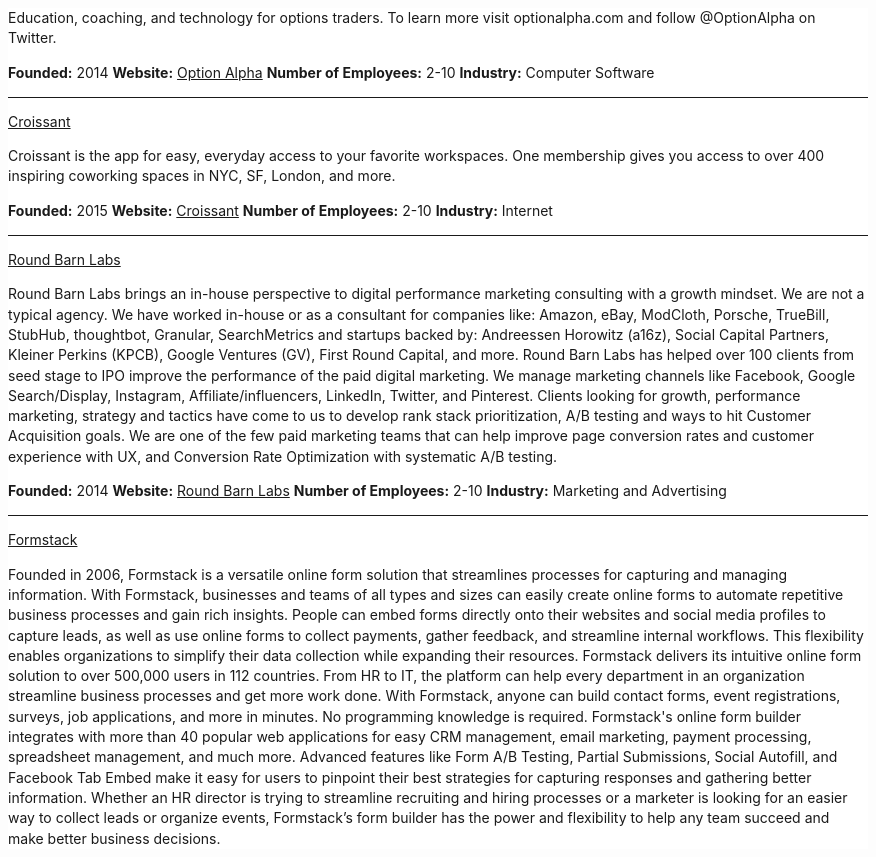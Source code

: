 Education, coaching, and technology for options traders. To learn more visit optionalpha.com and follow @OptionAlpha on Twitter.

**Founded:** 2014
**Website:** [Option Alpha](http://optionalpha.com)
**Number of Employees:** 2-10
**Industry:** Computer Software

---

[Croissant](http://www.getcroissant.com)

Croissant is the app for easy, everyday access to your favorite workspaces. One membership gives you access to over 400 inspiring coworking spaces in NYC, SF, London, and more.

**Founded:** 2015
**Website:** [Croissant](http://www.getcroissant.com)
**Number of Employees:** 2-10
**Industry:** Internet

---

[Round Barn Labs](http://www.RoundBarnLabs.com)

Round Barn Labs brings an in-house perspective to digital performance marketing consulting with a growth mindset. We are not a typical agency. We have worked in-house or as a consultant for companies like: Amazon, eBay, ModCloth, Porsche, TrueBill, StubHub, thoughtbot, Granular, SearchMetrics and startups backed by: Andreessen Horowitz (a16z), Social Capital Partners, Kleiner Perkins (KPCB), Google Ventures (GV), First Round Capital, and more. Round Barn Labs has helped over 100 clients from seed stage to IPO improve the performance of the paid digital marketing. We manage marketing channels like Facebook, Google Search/Display, Instagram, Affiliate/influencers, LinkedIn, Twitter, and Pinterest. Clients looking for growth, performance marketing, strategy and tactics have come to us to develop rank stack prioritization, A/B testing and ways to hit Customer Acquisition goals. We are one of the few paid marketing teams that can help improve page conversion rates and customer experience with UX, and Conversion Rate Optimization with systematic A/B testing.

**Founded:** 2014
**Website:** [Round Barn Labs](http://www.RoundBarnLabs.com)
**Number of Employees:** 2-10
**Industry:** Marketing and Advertising

---

[Formstack](http://www.Formstack.com)

Founded in 2006, Formstack is a versatile online form solution that streamlines processes for capturing and managing information. With Formstack, businesses and teams of all types and sizes can easily create online forms to automate repetitive business processes and gain rich insights. People can embed forms directly onto their websites and social media profiles to capture leads, as well as use online forms to collect payments, gather feedback, and streamline internal workflows. This flexibility enables organizations to simplify their data collection while expanding their resources. Formstack delivers its intuitive online form solution to over 500,000 users in 112 countries. From HR to IT, the platform can help every department in an organization streamline business processes and get more work done. With Formstack, anyone can build contact forms, event registrations, surveys, job applications, and more in minutes. No programming knowledge is required. Formstack's online form builder integrates with more than 40 popular web applications for easy CRM management, email marketing, payment processing, spreadsheet management, and much more. Advanced features like Form A/B Testing, Partial Submissions, Social Autofill, and Facebook Tab Embed make it easy for users to pinpoint their best strategies for capturing responses and gathering better information. Whether an HR director is trying to streamline recruiting and hiring processes or a marketer is looking for an easier way to collect leads or organize events, Formstack’s form builder has the power and flexibility to help any team succeed and make better business decisions.
